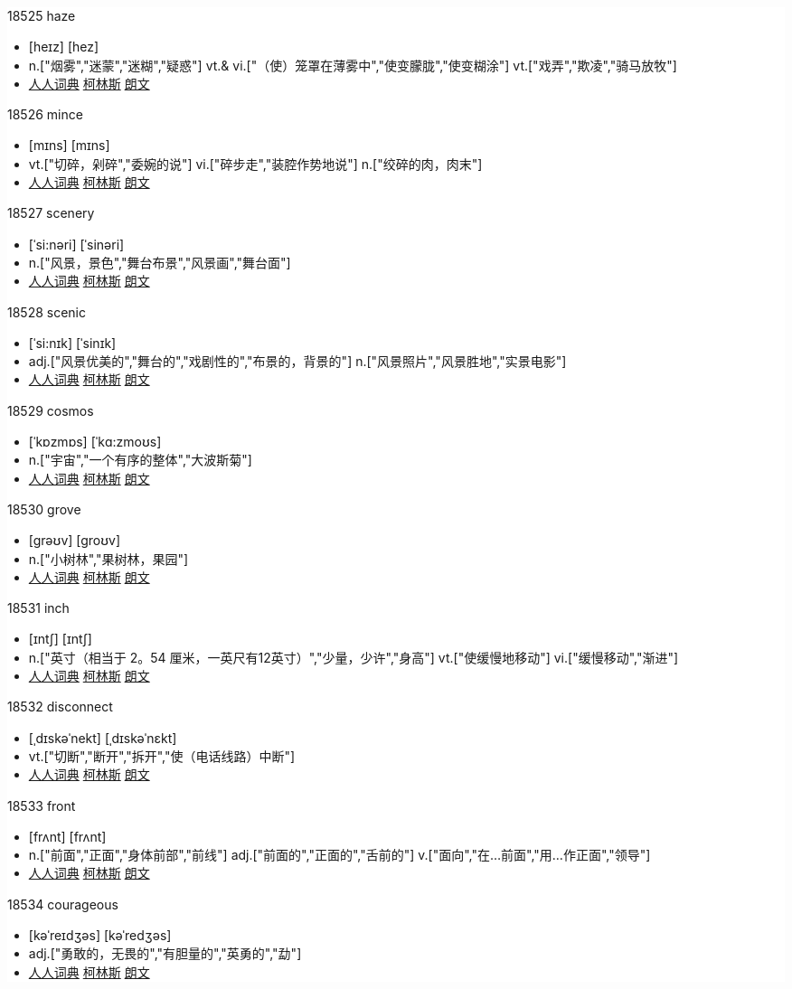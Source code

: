 18525 haze 
- [heɪz]  [hez] 
- n.["烟雾","迷蒙","迷糊","疑惑"]  vt.& vi.["（使）笼罩在薄雾中","使变朦胧","使变糊涂"]  vt.["戏弄","欺凌","骑马放牧"]   
- [人人词典](https://www.91dict.com/words?w=haze) [柯林斯](https://www.collinsdictionary.com/zh/dictionary/english/haze) [朗文](https://www.ldoceonline.com/dictionary/haze) 

18526 mince 
- [mɪns]  [mɪns] 
- vt.["切碎，剁碎","委婉的说"]  vi.["碎步走","装腔作势地说"]  n.["绞碎的肉，肉末"]   
- [人人词典](https://www.91dict.com/words?w=mince) [柯林斯](https://www.collinsdictionary.com/zh/dictionary/english/mince) [朗文](https://www.ldoceonline.com/dictionary/mince) 

18527 scenery 
- [ˈsi:nəri]  [ˈsinəri] 
- n.["风景，景色","舞台布景","风景画","舞台面"]   
- [人人词典](https://www.91dict.com/words?w=scenery) [柯林斯](https://www.collinsdictionary.com/zh/dictionary/english/scenery) [朗文](https://www.ldoceonline.com/dictionary/scenery) 

18528 scenic 
- [ˈsi:nɪk]  [ˈsinɪk] 
- adj.["风景优美的","舞台的","戏剧性的","布景的，背景的"]  n.["风景照片","风景胜地","实景电影"]   
- [人人词典](https://www.91dict.com/words?w=scenic) [柯林斯](https://www.collinsdictionary.com/zh/dictionary/english/scenic) [朗文](https://www.ldoceonline.com/dictionary/scenic) 

18529 cosmos 
- [ˈkɒzmɒs]  [ˈkɑ:zmoʊs] 
- n.["宇宙","一个有序的整体","大波斯菊"]   
- [人人词典](https://www.91dict.com/words?w=cosmos) [柯林斯](https://www.collinsdictionary.com/zh/dictionary/english/cosmos) [朗文](https://www.ldoceonline.com/dictionary/cosmos) 

18530 grove 
- [grəʊv]  [groʊv] 
- n.["小树林","果树林，果园"]   
- [人人词典](https://www.91dict.com/words?w=grove) [柯林斯](https://www.collinsdictionary.com/zh/dictionary/english/grove) [朗文](https://www.ldoceonline.com/dictionary/grove) 

18531 inch 
- [ɪntʃ]  [ɪntʃ] 
- n.["英寸（相当于 2。54 厘米，一英尺有12英寸）","少量，少许","身高"]  vt.["使缓慢地移动"]  vi.["缓慢移动","渐进"]   
- [人人词典](https://www.91dict.com/words?w=inch) [柯林斯](https://www.collinsdictionary.com/zh/dictionary/english/inch) [朗文](https://www.ldoceonline.com/dictionary/inch) 

18532 disconnect 
- [ˌdɪskəˈnekt]  [ˌdɪskəˈnɛkt] 
- vt.["切断","断开","拆开","使（电话线路）中断"]   
- [人人词典](https://www.91dict.com/words?w=disconnect) [柯林斯](https://www.collinsdictionary.com/zh/dictionary/english/disconnect) [朗文](https://www.ldoceonline.com/dictionary/disconnect) 

18533 front 
- [frʌnt]  [frʌnt] 
- n.["前面","正面","身体前部","前线"]  adj.["前面的","正面的","舌前的"]  v.["面向","在…前面","用…作正面","领导"]   
- [人人词典](https://www.91dict.com/words?w=front) [柯林斯](https://www.collinsdictionary.com/zh/dictionary/english/front) [朗文](https://www.ldoceonline.com/dictionary/front) 

18534 courageous 
- [kəˈreɪdʒəs]  [kəˈredʒəs] 
- adj.["勇敢的，无畏的","有胆量的","英勇的","勐"]   
- [人人词典](https://www.91dict.com/words?w=courageous) [柯林斯](https://www.collinsdictionary.com/zh/dictionary/english/courageous) [朗文](https://www.ldoceonline.com/dictionary/courageous) 
